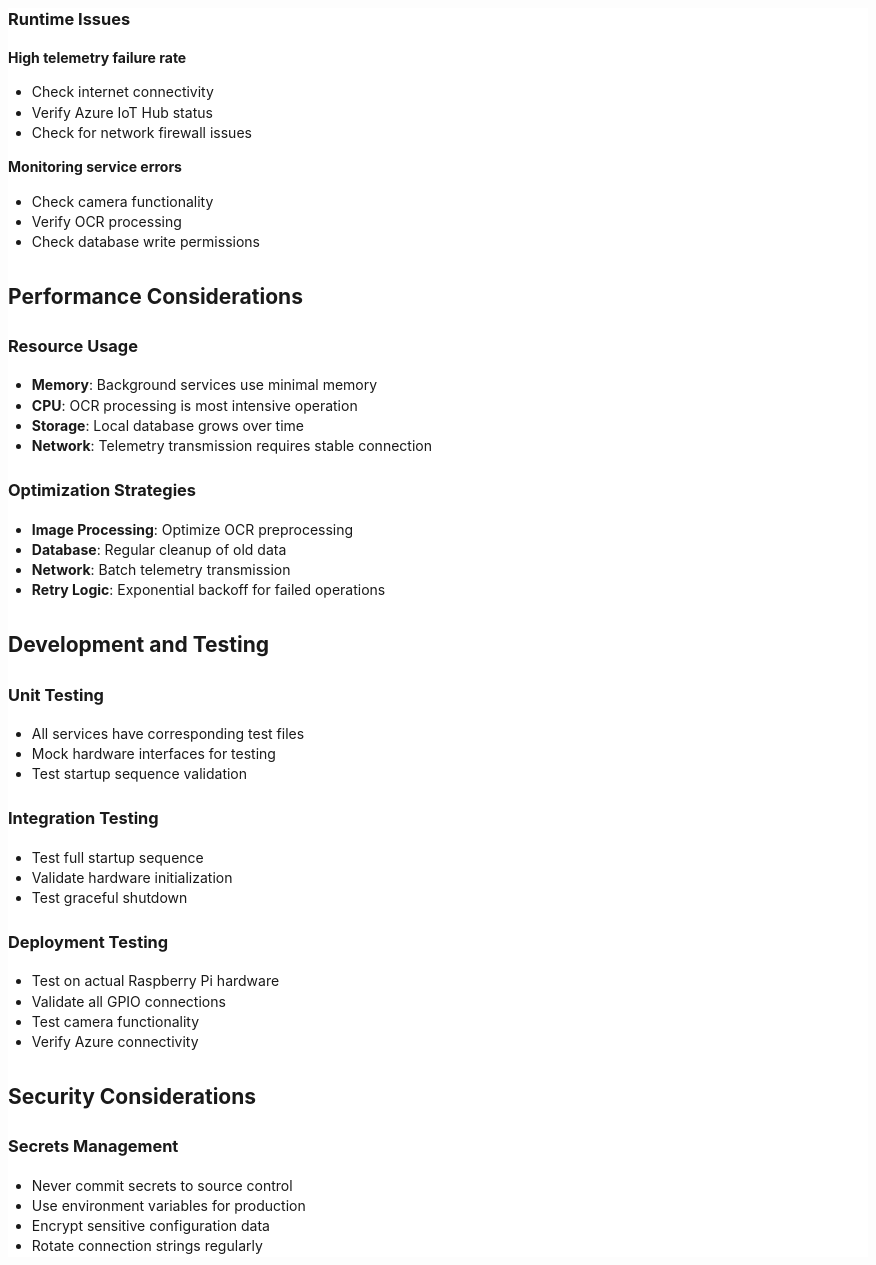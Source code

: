### Runtime Issues

**High telemetry failure rate**
- Check internet connectivity
- Verify Azure IoT Hub status
- Check for network firewall issues

**Monitoring service errors**
- Check camera functionality
- Verify OCR processing
- Check database write permissions

## Performance Considerations

### Resource Usage
- **Memory**: Background services use minimal memory
- **CPU**: OCR processing is most intensive operation
- **Storage**: Local database grows over time
- **Network**: Telemetry transmission requires stable connection

### Optimization Strategies
- **Image Processing**: Optimize OCR preprocessing
- **Database**: Regular cleanup of old data
- **Network**: Batch telemetry transmission
- **Retry Logic**: Exponential backoff for failed operations

## Development and Testing

### Unit Testing
- All services have corresponding test files
- Mock hardware interfaces for testing
- Test startup sequence validation

### Integration Testing
- Test full startup sequence
- Validate hardware initialization
- Test graceful shutdown

### Deployment Testing
- Test on actual Raspberry Pi hardware
- Validate all GPIO connections
- Test camera functionality
- Verify Azure connectivity

## Security Considerations

### Secrets Management
- Never commit secrets to source control
- Use environment variables for production
- Encrypt sensitive configuration data
- Rotate connection strings regularly
